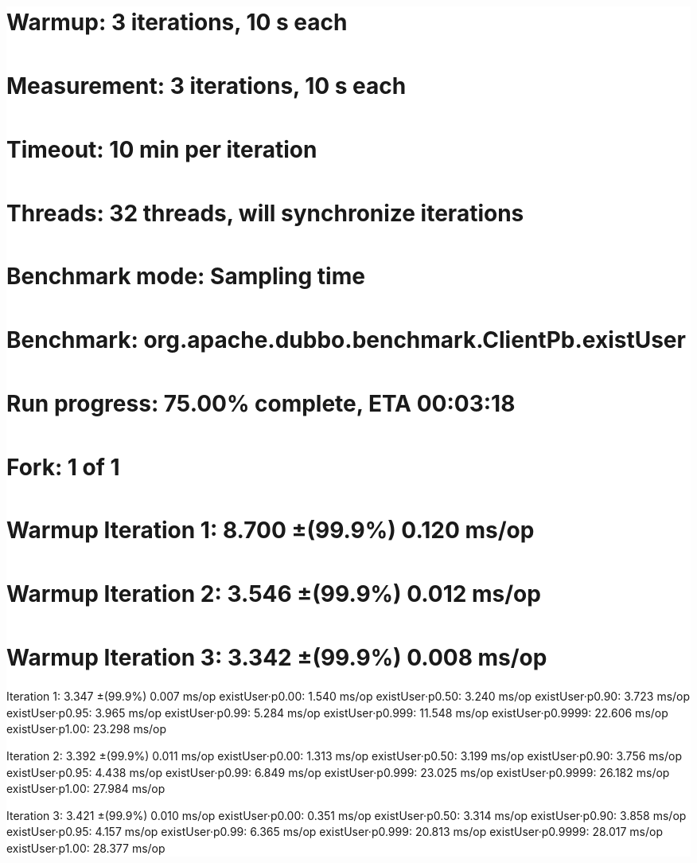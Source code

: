 # Warmup: 3 iterations, 10 s each
# Measurement: 3 iterations, 10 s each
# Timeout: 10 min per iteration
# Threads: 32 threads, will synchronize iterations
# Benchmark mode: Sampling time
# Benchmark: org.apache.dubbo.benchmark.ClientPb.existUser

# Run progress: 75.00% complete, ETA 00:03:18
# Fork: 1 of 1
# Warmup Iteration   1: 8.700 ±(99.9%) 0.120 ms/op
# Warmup Iteration   2: 3.546 ±(99.9%) 0.012 ms/op
# Warmup Iteration   3: 3.342 ±(99.9%) 0.008 ms/op
Iteration   1: 3.347 ±(99.9%) 0.007 ms/op
                 existUser·p0.00:   1.540 ms/op
                 existUser·p0.50:   3.240 ms/op
                 existUser·p0.90:   3.723 ms/op
                 existUser·p0.95:   3.965 ms/op
                 existUser·p0.99:   5.284 ms/op
                 existUser·p0.999:  11.548 ms/op
                 existUser·p0.9999: 22.606 ms/op
                 existUser·p1.00:   23.298 ms/op

Iteration   2: 3.392 ±(99.9%) 0.011 ms/op
                 existUser·p0.00:   1.313 ms/op
                 existUser·p0.50:   3.199 ms/op
                 existUser·p0.90:   3.756 ms/op
                 existUser·p0.95:   4.438 ms/op
                 existUser·p0.99:   6.849 ms/op
                 existUser·p0.999:  23.025 ms/op
                 existUser·p0.9999: 26.182 ms/op
                 existUser·p1.00:   27.984 ms/op

Iteration   3: 3.421 ±(99.9%) 0.010 ms/op
                 existUser·p0.00:   0.351 ms/op
                 existUser·p0.50:   3.314 ms/op
                 existUser·p0.90:   3.858 ms/op
                 existUser·p0.95:   4.157 ms/op
                 existUser·p0.99:   6.365 ms/op
                 existUser·p0.999:  20.813 ms/op
                 existUser·p0.9999: 28.017 ms/op
                 existUser·p1.00:   28.377 ms/op
